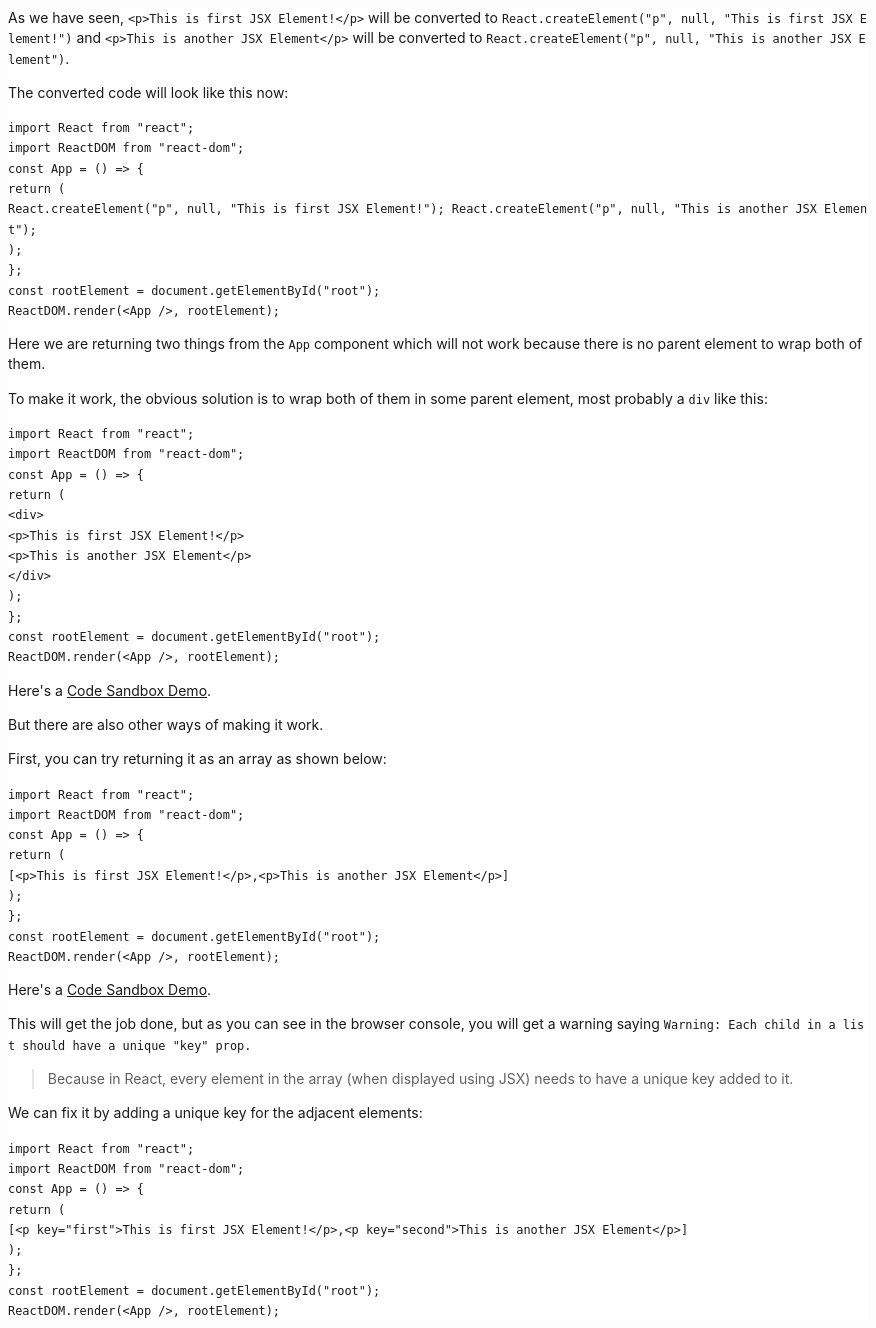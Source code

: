 <p>As we have seen, <code>&lt;p&gt;This is first JSX Element!&lt;/p&gt;</code> will be converted to <code>React.createElement("p", null, "This is first JSX Element!")</code> and <code>&lt;p&gt;This is another JSX Element&lt;/p&gt;</code> will be converted to <code>React.createElement("p", null, "This is another JSX Element")</code>.</p>
<p>The converted code will look like this now:</p><pre><code class="language-js">import React from "react";
import ReactDOM from "react-dom";
const App = () =&gt; {
return (
React.createElement("p", null, "This is first JSX Element!"); React.createElement("p", null, "This is another JSX Element");
);
};
const rootElement = document.getElementById("root");
ReactDOM.render(&lt;App /&gt;, rootElement);</code></pre>
<p>Here we are returning two things from the <code>App</code> component which will not work because there is no parent element to wrap both of them.</p>
<p>To make it work, the obvious solution is to wrap both of them in some parent element, most probably a <code>div</code> like this:</p><pre><code class="language-js">import React from "react";
import ReactDOM from "react-dom";
const App = () =&gt; {
return (
&lt;div&gt;
&lt;p&gt;This is first JSX Element!&lt;/p&gt;
&lt;p&gt;This is another JSX Element&lt;/p&gt;
&lt;/div&gt;
);
};
const rootElement = document.getElementById("root");
ReactDOM.render(&lt;App /&gt;, rootElement);
</code></pre>
<p>Here's a <a href="https://codesandbox.io/s/stoic-khorana-vnrt6?file=/src/index.js">Code Sandbox Demo</a>.</p>
<p>But there are also other ways of making it work.</p>
<p>First, you can try returning it as an array as shown below:</p><pre><code class="language-js">import React from "react";
import ReactDOM from "react-dom";
const App = () =&gt; {
return (
[&lt;p&gt;This is first JSX Element!&lt;/p&gt;,&lt;p&gt;This is another JSX Element&lt;/p&gt;]
);
};
const rootElement = document.getElementById("root");
ReactDOM.render(&lt;App /&gt;, rootElement);
</code></pre>
<p>Here's a <a href="https://codesandbox.io/s/crazy-banach-wy756?file=/src/index.js">Code Sandbox Demo</a>.</p>
<p>This will get the job done, but as you can see in the browser console, you will get a warning saying <code>Warning: Each child in a list should have a unique "key" prop.</code></p>
<blockquote>Because in React, every element in the array (when displayed using JSX) needs to have a unique key added to it.</blockquote>
<p>We can fix it by adding a unique key for the adjacent elements:</p><pre><code class="language-js">import React from "react";
import ReactDOM from "react-dom";
const App = () =&gt; {
return (
[&lt;p key="first"&gt;This is first JSX Element!&lt;/p&gt;,&lt;p key="second"&gt;This is another JSX Element&lt;/p&gt;]
);
};
const rootElement = document.getElementById("root");
ReactDOM.render(&lt;App /&gt;, rootElement);
</code></pre>